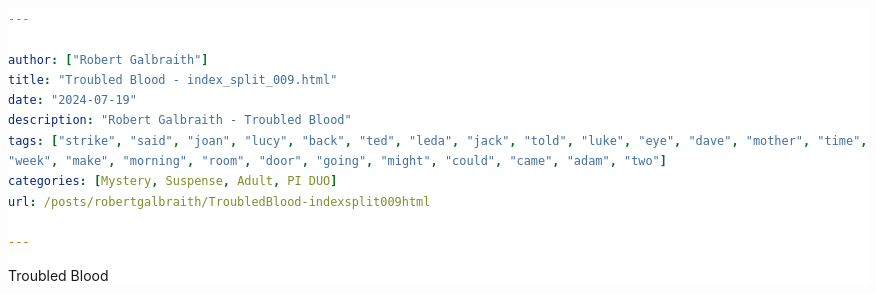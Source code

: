 ```yaml
---

author: ["Robert Galbraith"]
title: "Troubled Blood - index_split_009.html"
date: "2024-07-19"
description: "Robert Galbraith - Troubled Blood"
tags: ["strike", "said", "joan", "lucy", "back", "ted", "leda", "jack", "told", "luke", "eye", "dave", "mother", "time", "week", "make", "morning", "room", "door", "going", "might", "could", "came", "adam", "two"]
categories: [Mystery, Suspense, Adult, PI DUO]
url: /posts/robertgalbraith/TroubledBlood-indexsplit009html

---
```



Troubled Blood